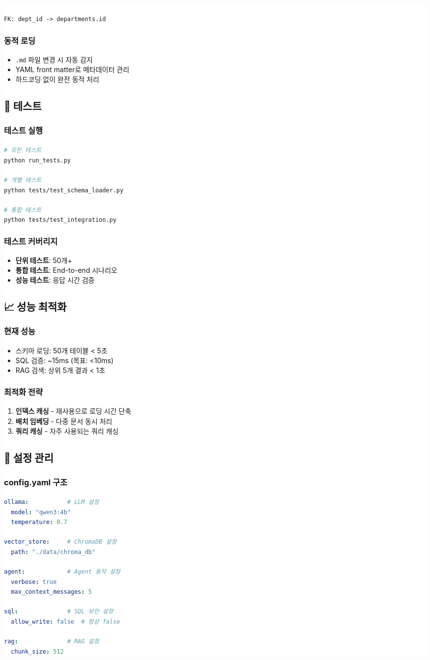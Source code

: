 ```markdown

FK: dept_id -> departments.id
```

### 동적 로딩
- `.md` 파일 변경 시 자동 감지
- YAML front matter로 메타데이터 관리
- 하드코딩 없이 완전 동적 처리

## 🧪 테스트

### 테스트 실행
```bash
# 모든 테스트
python run_tests.py

# 개별 테스트
python tests/test_schema_loader.py

# 통합 테스트
python tests/test_integration.py
```

### 테스트 커버리지
- **단위 테스트**: 50개+
- **통합 테스트**: End-to-end 시나리오
- **성능 테스트**: 응답 시간 검증

## 📈 성능 최적화

### 현재 성능
- 스키마 로딩: 50개 테이블 < 5초
- SQL 검증: ~15ms (목표: <10ms)
- RAG 검색: 상위 5개 결과 < 1초

### 최적화 전략
1. **인덱스 캐싱** - 재사용으로 로딩 시간 단축
2. **배치 임베딩** - 다중 문서 동시 처리
3. **쿼리 캐싱** - 자주 사용되는 쿼리 캐싱

## 🔧 설정 관리

### config.yaml 구조
```yaml
ollama:           # LLM 설정
  model: "qwen3:4b"
  temperature: 0.7
  
vector_store:     # ChromaDB 설정
  path: "./data/chroma_db"
  
agent:            # Agent 동작 설정
  verbose: true
  max_context_messages: 5
  
sql:              # SQL 보안 설정
  allow_write: false  # 항상 false
  
rag:              # RAG 설정
  chunk_size: 512
```